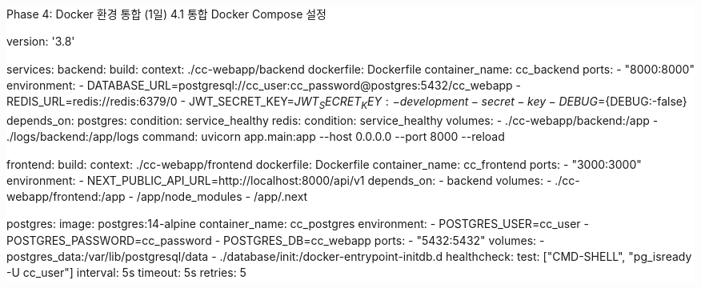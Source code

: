 
Phase 4: Docker 환경 통합 (1일)
4.1 통합 Docker Compose 설정


version: '3.8'

services:
  backend:
    build: 
      context: ./cc-webapp/backend
      dockerfile: Dockerfile
    container_name: cc_backend
    ports:
      - "8000:8000"
    environment:
      - DATABASE_URL=postgresql://cc_user:cc_password@postgres:5432/cc_webapp
      - REDIS_URL=redis://redis:6379/0
      - JWT_SECRET_KEY=${JWT_SECRET_KEY:-development-secret-key}
      - DEBUG=${DEBUG:-false}
    depends_on:
      postgres:
        condition: service_healthy
      redis:
        condition: service_healthy
    volumes:
      - ./cc-webapp/backend:/app
      - ./logs/backend:/app/logs
    command: uvicorn app.main:app --host 0.0.0.0 --port 8000 --reload

  frontend:
    build:
      context: ./cc-webapp/frontend
      dockerfile: Dockerfile
    container_name: cc_frontend
    ports:
      - "3000:3000"
    environment:
      - NEXT_PUBLIC_API_URL=http://localhost:8000/api/v1
    depends_on:
      - backend
    volumes:
      - ./cc-webapp/frontend:/app
      - /app/node_modules
      - /app/.next

  postgres:
    image: postgres:14-alpine
    container_name: cc_postgres
    environment:
      - POSTGRES_USER=cc_user
      - POSTGRES_PASSWORD=cc_password
      - POSTGRES_DB=cc_webapp
    ports:
      - "5432:5432"
    volumes:
      - postgres_data:/var/lib/postgresql/data
      - ./database/init:/docker-entrypoint-initdb.d
    healthcheck:
      test: ["CMD-SHELL", "pg_isready -U cc_user"]
      interval: 5s
      timeout: 5s
      retries: 5

